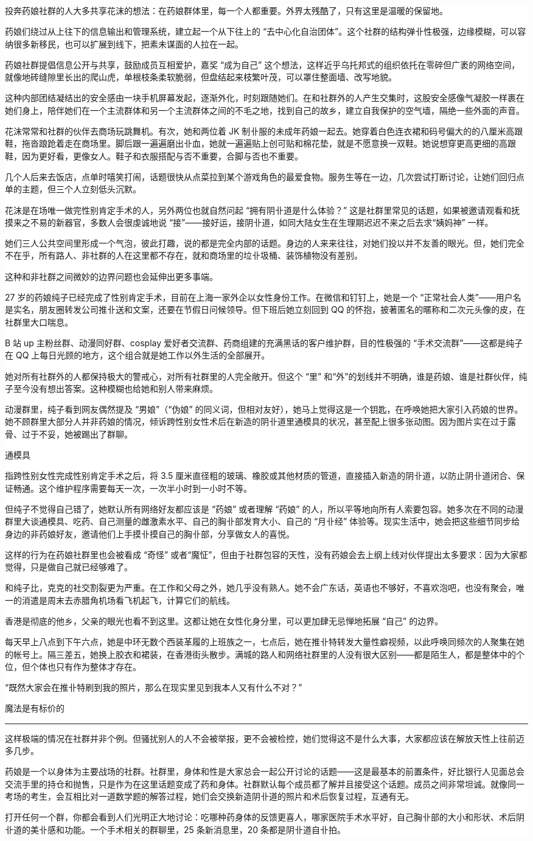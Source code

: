 投奔药娘社群的人大多共享花沫的想法：在药娘群体里，每一个人都重要。外界太残酷了，只有这里是温暖的保留地。

药娘们绕过从上往下的信息输出和管理系统，建立起一个从下往上的 “去中心化自治团体”。这个社群的结构弹卝性极强，边缘模糊，可以容纳很多新移民，也可以扩展到线下，把素未谋面的人拉在一起。

药娘社群提倡信息公开与共享，鼓励成员互相爱护，嘉奖 “成为自己” 这个想法，这样近乎乌托邦式的组织依托在零碎但广袤的网络空间，就像地砖缝隙里长出的爬山虎，单根枝条柔软脆弱，但盘结起来枝繁叶茂，可以罩住整面墙、改写地貌。

这种内部团结凝结出的安全感由一块手机屏幕发起，逐渐外化，时刻跟随她们。在和社群外的人产生交集时，这股安全感像气凝胶一样裹在她们身上，陪伴她们在一个主流群体和另一个主流群体之间的不毛之地，找到自己的故乡，建立自我保护的空气墙，隔绝一些外面的声音。

花沫常常和社群的伙伴去商场玩跳舞机。有次，她和两位着 JK 制卝服的未成年药娘一起去。她穿着白色连衣裙和码号偏大的的八厘米高跟鞋，拖沓踉跄着走在商场里。脚后跟一遍遍磨出卝血，她就一遍遍贴上创可贴和棉花垫，就是不愿意换一双鞋。她说想穿更高更细的高跟鞋，因为更好看，更像女人。鞋子和衣服搭配与否不重要，合脚与否也不重要。

几个人后来去饭店，点单时嘻笑打闹，话题很快从点菜拉到某个游戏角色的最爱食物。服务生等在一边，几次尝试打断讨论，让她们回归点单的主题，但三个人立刻低头沉默。

花沫是在场唯一做完性别肯定手术的人，另外两位也就自然问起 “拥有阴卝道是什么体验？” 这是社群里常见的话题，如果被邀请观看和抚摸来之不易的新器官，多数人会很虔诚地说 “接”——接好运，接阴卝道，如同大陆女生在生理期迟迟不来之后去求“姨妈神” 一样。

她们三人公共空间里形成一个气泡，彼此打趣，说的都是完全内部的话题。身边的人来来往往，对她们投以并不友善的眼光。但，她们完全不在乎，所有路人、非社群的人在这里都不存在，就和商场里的垃卝圾桶、装饰植物没有差别。

这种和非社群之间微妙的边界问题也会延伸出更多事端。

27 岁的药娘纯子已经完成了性别肯定手术，目前在上海一家外企以女性身份工作。在微信和钉钉上，她是一个 “正常社会人类”——用户名是实名，朋友圈转发公司推卝送和文案，还要在节假日问候领导。但下班后她立刻回到 QQ 的怀抱，披著匿名的暱称和二次元头像的皮，在社群里大口喘息。

B 站 up 主粉丝群、动漫同好群、cоsplay 爱好者交流群、药商组建的充满黑话的客户维护群，目的性极强的 “手术交流群”——这都是纯子在 QQ 上每日光顾的地方，这个组合就是她工作以外生活的全部展开。

她对所有社群外的人都保持极大的警戒心，对所有社群里的人完全敞开。但这个 “里” 和“外”的划线并不明确，谁是药娘、谁是社群伙伴，纯子至今没有想出答案。这种模糊也给她和别人带来麻烦。

动漫群里，纯子看到网友偶然提及 “男娘”（“伪娘” 的同义词，但相对友好），她马上觉得这是一个钥匙，在呼唤她把大家引入药娘的世界。她不顾群里大部分人并非药娘的情况，倾诉跨性别女性术后在新造的阴卝道里通模具的状况，甚至配上很多张动图。因为图片实在过于露骨、过于不妥，她被踢出了群聊。

通模具

指跨性别女性完成性别肯定手术之后，将 3.5 厘米直径粗的玻璃、橡胶或其他材质的管道，直接插入新造的阴卝道，以防止阴卝道闭合、保证畅通。这个维护程序需要每天一次，一次半小时到一小时不等。

但纯子不觉得自己错了，她默认所有网络好友都应该是 “药娘” 或者理解 “药娘” 的人，所以平等地向所有人索要包容。她多次在不同的动漫群里大谈通模具、吃药、自己测量的雌激素水平、自己的胸卝部发育大小、自己的 “月卝经” 体验等。现实生活中，她会把这些细节同步给身边的非药娘好友，邀请他们上手摸卝摸自己的胸卝部，分享做女人的喜悦。

这样的行为在药娘社群里也会被看成 “奇怪” 或者“魔怔”，但由于社群包容的天性，没有药娘会去上纲上线对伙伴提出太多要求：因为大家都觉得，只是做自己就已经够难了。

和纯子比，克克的社交割裂更为严重。在工作和父母之外，她几乎没有熟人。她不会广东话，英语也不够好，不喜欢泡吧，也没有聚会，唯一的消遣是周末去赤腊角机场看飞机起飞，计算它们的航线。

香港是彻底的他乡，父亲的眼光也看不到这里。这都让她在女性化身分里，可以更加肆无忌惮地拓展 “自己” 的边界。

每天早上八点到下午六点，她是中环无数个西装革履的上班族之一，七点后，她在推卝特转发大量性癖视频，以此呼唤同频次的人聚集在她的帐号上。隔三差五，她换上胶衣和裙装，在香港街头散步。满城的路人和网络社群里的人没有很大区别——都是陌生人，都是整体中的个位，但个体也只有作为整体才存在。

“既然大家会在推卝特刷到我的照片，那么在现实里见到我本人又有什么不对？”

魔法是有标价的

-------

这样极端的情况在社群并非个例。但骚扰别人的人不会被举报，更不会被检控，她们觉得这不是什么大事，大家都应该在解放天性上往前迈多几步。

药娘是一个以身体为主要战场的社群。社群里，身体和性是大家总会一起公开讨论的话题——这是最基本的前置条件，好比银行人见面总会交流手里的持仓和抛售，只是作为在这里话题变成了药和身体。社群默认每个成员都了解并且接受这个话题。成员之间非常坦诚。就像同一考场的考生，会互相比对一道数学题的解答过程，她们会交换新造阴卝道的照片和术后恢复过程，互通有无。

打开任何一个群，你都会看到人们光明正大地讨论：吃哪种药身体的反馈更喜人，哪家医院手术水平好，自己胸卝部的大小和形状、术后阴卝道的美卝感和功能。一个手术相关的群聊里，25 条新消息里，20 条都是阴卝道自卝拍。
